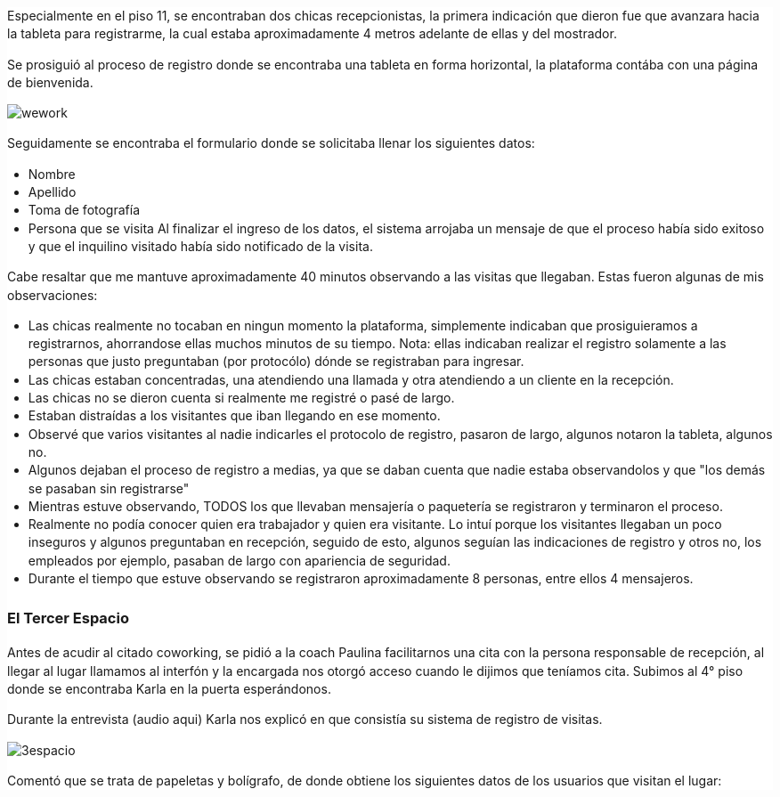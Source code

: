 Especialmente en el piso 11, se encontraban dos chicas recepcionistas, la primera indicación que dieron fue que avanzara hacia la tableta para registrarme, la cual estaba aproximadamente 4 metros adelante de ellas y del mostrador. 

Se prosiguió al proceso de registro donde se encontraba una tableta en forma horizontal, la plataforma contába con una página de bienvenida. 

![wework](https://github.com/NancyyM/Registro_Visitantes/blob/master/UX_images/wework.png?raw=true)

Seguidamente se encontraba el formulario donde se solicitaba llenar los siguientes datos:
  - Nombre
  - Apellido
  - Toma de fotografía
  - Persona que se visita
Al finalizar el ingreso de los datos, el sistema arrojaba un mensaje de que el proceso había sido exitoso y que el inquilino visitado había sido notificado de la visita.

Cabe resaltar que me mantuve aproximadamente 40 minutos observando a las visitas que llegaban. Estas fueron algunas de mis observaciones:

  - Las chicas realmente no tocaban en ningun momento la plataforma, simplemente indicaban que prosiguieramos a registrarnos, ahorrandose ellas muchos minutos de su tiempo. Nota: ellas indicaban realizar el registro solamente a las personas que justo preguntaban (por protocólo) dónde se registraban para ingresar.
  - Las chicas estaban concentradas, una atendiendo una llamada y otra atendiendo a un cliente en la recepción.
  - Las chicas no se dieron cuenta si realmente me registré o pasé de largo. 
  - Estaban distraídas a los visitantes que iban llegando en ese momento.
  - Observé que varios visitantes al nadie indicarles el protocolo de registro, pasaron de largo, algunos notaron la tableta, algunos no.
  - Algunos dejaban el proceso de registro a medias, ya que se daban cuenta que nadie estaba observandolos y que "los demás se pasaban sin registrarse"
  - Mientras estuve observando, TODOS los que llevaban mensajería o paquetería se registraron y terminaron el proceso.
  - Realmente no podía conocer quien era trabajador y quien era visitante. Lo intuí porque los visitantes llegaban un poco inseguros y algunos preguntaban en recepción, seguido de esto, algunos seguían las indicaciones de registro y otros no, los empleados por ejemplo, pasaban de largo con apariencia de seguridad.
  - Durante el tiempo que estuve observando se registraron aproximadamente 8 personas, entre ellos 4 mensajeros.

  ### El Tercer Espacio
Antes de acudir al citado coworking, se pidió a la coach Paulina facilitarnos una cita con la persona responsable de recepción, al llegar al lugar llamamos al interfón y la encargada nos otorgó acceso cuando le dijimos que teníamos cita. Subimos al 4° piso donde se encontraba Karla en la puerta esperándonos. 

Durante la entrevista (audio aqui) Karla nos explicó en que consistía su sistema de registro de visitas.

![3espacio](https://github.com/NancyyM/3espacio/blob/master/UX_images/registro_3espacio.png?raw=true)

Comentó que se trata de papeletas y bolígrafo, de donde obtiene los siguientes datos de los usuarios que visitan el lugar:
